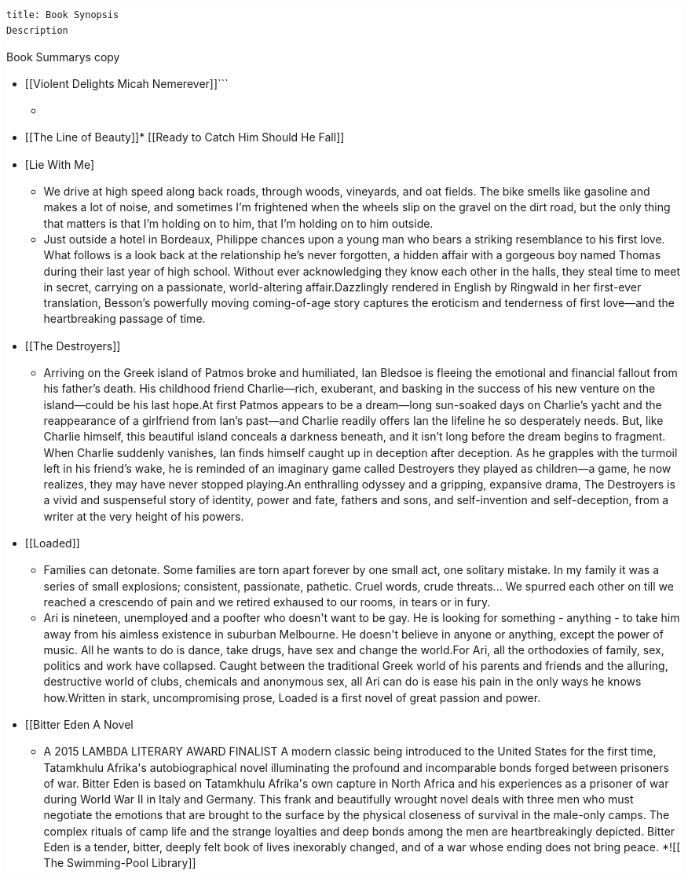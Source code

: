 ```ad-synopsis
title: Book Synopsis 
Description

```

Book Summarys copy
* [[Violent Delights Micah Nemerever]]```

	* 
* [[The Line of Beauty]]* [[Ready to Catch Him Should He Fall]]
* [Lie With Me]
	* We drive at high speed along back roads, through woods, vineyards, and oat fields. The bike smells like gasoline and makes a lot of noise, and sometimes I’m frightened when the wheels slip on the gravel on the dirt road, but the only thing that matters is that I’m holding on to him, that I’m holding on to him outside.
	* Just outside a hotel in Bordeaux, Philippe chances upon a young man who bears a striking resemblance to his first love. What follows is a look back at the relationship he’s never forgotten, a hidden affair with a gorgeous boy named Thomas during their last year of high school. Without ever acknowledging they know each other in the halls, they steal time to meet in secret, carrying on a passionate, world-altering affair.Dazzlingly rendered in English by Ringwald in her first-ever translation, Besson’s powerfully moving coming-of-age story captures the eroticism and tenderness of first love—and the heartbreaking passage of time.
* [[The Destroyers]]
	* Arriving on the Greek island of Patmos broke and humiliated, Ian Bledsoe is fleeing the emotional and financial fallout from his father’s death. His childhood friend Charlie—rich, exuberant, and basking in the success of his new venture on the island—could be his last hope.At first Patmos appears to be a dream—long sun-soaked days on Charlie’s yacht and the reappearance of a girlfriend from Ian’s past—and Charlie readily offers Ian the lifeline he so desperately needs. But, like Charlie himself, this beautiful island conceals a darkness beneath, and it isn’t long before the dream begins to fragment. When Charlie suddenly vanishes, Ian finds himself caught up in deception after deception. As he grapples with the turmoil left in his friend’s wake, he is reminded of an imaginary game called Destroyers they played as children—a game, he now realizes, they may have never stopped playing.An enthralling odyssey and a gripping, expansive drama, The Destroyers is a vivid and suspenseful story of identity, power and fate, fathers and sons, and self-invention and self-deception, from a writer at the very height of his powers.
* [[Loaded]]
	* Families can detonate. Some families are torn apart forever by one small act, one solitary mistake. In my family it was a series of small explosions; consistent, passionate, pathetic. Cruel words, crude threats... We spurred each other on till we reached a crescendo of pain and we retired exhaused to our rooms, in tears or in fury.
	* Ari is nineteen, unemployed and a poofter who doesn't want to be gay. He is looking for something - anything - to take him away from his aimless existence in suburban Melbourne. He doesn't believe in anyone or anything, except the power of music. All he wants to do is dance, take drugs, have sex and change the world.For Ari, all the orthodoxies of family, sex, politics and work have collapsed. Caught between the traditional Greek world of his parents and friends and the alluring, destructive world of clubs, chemicals and anonymous sex, all Ari can do is ease his pain in the only ways he knows how.Written in stark, uncompromising prose, Loaded is a first novel of great passion and power.
* [[Bitter Eden A Novel
	* A 2015 LAMBDA LITERARY AWARD FINALIST A modern classic being introduced to the United States for the first time, Tatamkhulu Afrika's autobiographical novel illuminating the profound and incomparable bonds forged between prisoners of war. Bitter Eden is based on Tatamkhulu Afrika's own capture in North Africa and his experiences as a prisoner of war during World War II in Italy and Germany. This frank and beautifully wrought novel deals with three men who must negotiate the emotions that are brought to the surface by the physical closeness of survival in the male-only camps. The complex rituals of camp life and the strange loyalties and deep bonds among the men are heartbreakingly depicted. Bitter Eden is a tender, bitter, deeply felt book of lives inexorably changed, and of a war whose ending does not bring peace.
*![[ The Swimming-Pool Library]]